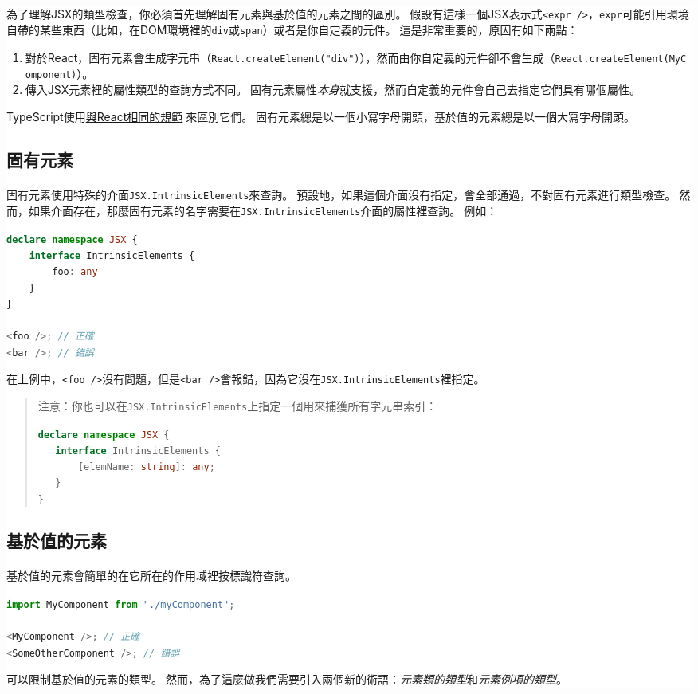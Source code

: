為了理解JSX的類型檢查，你必須首先理解固有元素與基於值的元素之間的區別。
假設有這樣一個JSX表示式`<expr />`，`expr`可能引用環境自帶的某些東西（比如，在DOM環境裡的`div`或`span`）或者是你自定義的元件。
這是非常重要的，原因有如下兩點：

1. 對於React，固有元素會生成字元串（`React.createElement("div")`），然而由你自定義的元件卻不會生成（`React.createElement(MyComponent)`）。
2. 傳入JSX元素裡的屬性類型的查詢方式不同。
  固有元素屬性*本身*就支援，然而自定義的元件會自己去指定它們具有哪個屬性。

TypeScript使用[與React相同的規範](http://facebook.github.io/react/docs/jsx-in-depth.html#html-tags-vs.-react-components) 來區別它們。
固有元素總是以一個小寫字母開頭，基於值的元素總是以一個大寫字母開頭。

## 固有元素

固有元素使用特殊的介面`JSX.IntrinsicElements`來查詢。
預設地，如果這個介面沒有指定，會全部通過，不對固有元素進行類型檢查。
然而，如果介面存在，那麼固有元素的名字需要在`JSX.IntrinsicElements`介面的屬性裡查詢。
例如：

```ts
declare namespace JSX {
    interface IntrinsicElements {
        foo: any
    }
}

<foo />; // 正確
<bar />; // 錯誤
```

在上例中，`<foo />`沒有問題，但是`<bar />`會報錯，因為它沒在`JSX.IntrinsicElements`裡指定。

> 注意：你也可以在`JSX.IntrinsicElements`上指定一個用來捕獲所有字元串索引：
>```ts
>declare namespace JSX {
>    interface IntrinsicElements {
>        [elemName: string]: any;
>    }
>}
>```

## 基於值的元素

基於值的元素會簡單的在它所在的作用域裡按標識符查詢。

```ts
import MyComponent from "./myComponent";

<MyComponent />; // 正確
<SomeOtherComponent />; // 錯誤
```

可以限制基於值的元素的類型。
然而，為了這麼做我們需要引入兩個新的術語：*元素類的類型*和*元素例項的類型*。
